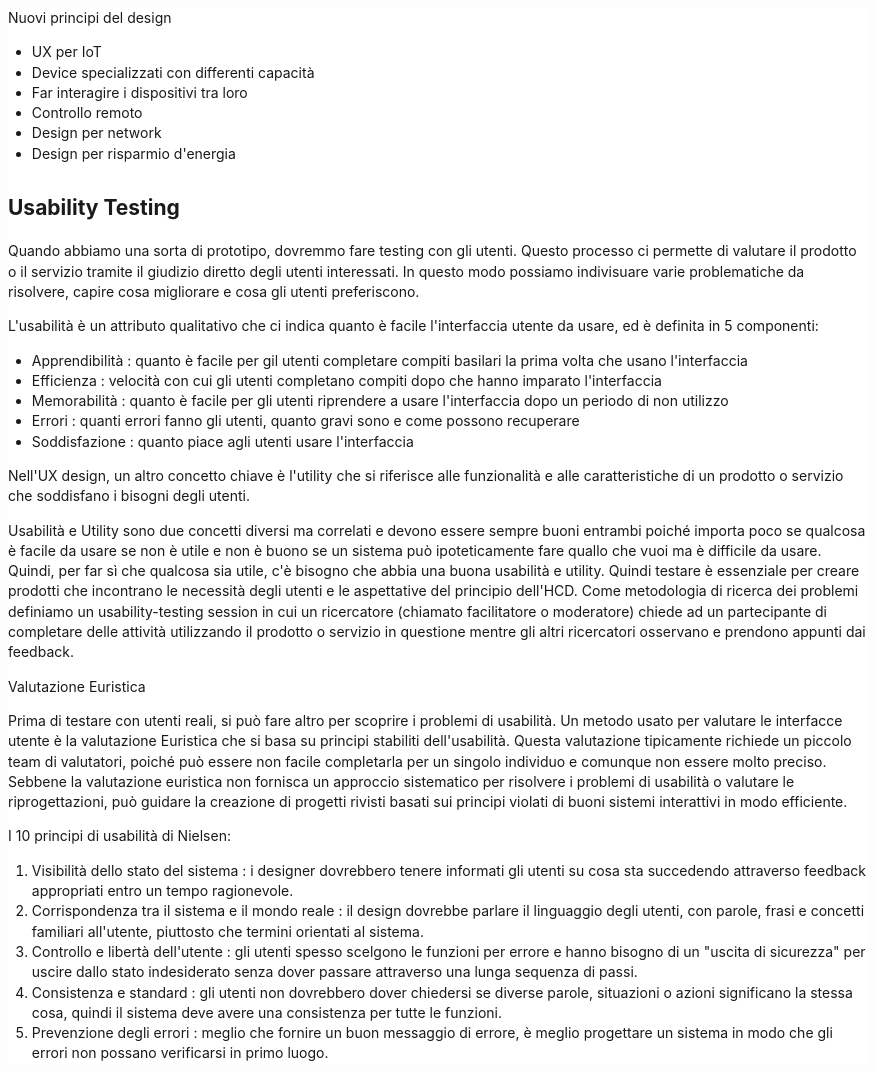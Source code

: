 Nuovi principi del design

- UX per IoT
- Device specializzati con differenti capacità
- Far interagire i dispositivi tra loro
- Controllo remoto
- Design per network
- Design per risparmio d'energia

## Usability Testing

Quando abbiamo una sorta di prototipo, dovremmo fare testing con gli utenti. Questo processo ci permette di valutare il prodotto o il servizio tramite il giudizio diretto degli utenti interessati. In questo modo possiamo indivisuare varie problematiche da risolvere, capire cosa migliorare e cosa gli utenti preferiscono.

L'usabilità è un attributo qualitativo che ci indica quanto è facile l'interfaccia utente da usare, ed è definita in 5 componenti:

- Apprendibilità : quanto è facile per gil utenti completare compiti basilari la prima volta che usano l'interfaccia
- Efficienza : velocità con cui gli utenti completano compiti dopo che hanno imparato l'interfaccia
- Memorabilità : quanto è facile per gli utenti riprendere a usare l'interfaccia dopo un periodo di non utilizzo
- Errori : quanti errori fanno gli utenti, quanto gravi sono e come possono recuperare
- Soddisfazione : quanto piace agli utenti usare l'interfaccia

Nell'UX design, un altro concetto chiave è l'utility che si riferisce alle funzionalità e alle caratteristiche di un prodotto o servizio che soddisfano i bisogni degli utenti.

Usabilità e Utility sono due concetti diversi ma correlati e devono essere sempre buoni entrambi poiché importa poco se qualcosa è facile da usare se non è utile e non è buono se un sistema può ipoteticamente fare quallo che vuoi ma è difficile da usare. Quindi, per far sì che qualcosa sia utile, c'è bisogno che abbia una buona usabilità e utility.
Quindi testare è essenziale per creare prodotti che incontrano le necessità degli utenti e le aspettative del principio dell'HCD.
Come metodologia di ricerca dei problemi definiamo un usability-testing session in cui un ricercatore (chiamato facilitatore o moderatore) chiede ad un partecipante di completare delle attività utilizzando il prodotto o servizio in questione mentre gli altri ricercatori osservano e prendono appunti dai feedback.

Valutazione Euristica

Prima di testare con utenti reali, si può fare altro per scoprire i problemi di usabilità. Un metodo usato per valutare le interfacce utente è la valutazione Euristica che si basa su principi stabiliti dell'usabilità. Questa valutazione tipicamente richiede un piccolo team di valutatori, poiché può essere non facile completarla per un singolo individuo e comunque non essere molto preciso. Sebbene la valutazione euristica non fornisca un approccio sistematico per risolvere i problemi di usabilità o valutare le riprogettazioni, può guidare la creazione di progetti rivisti basati sui principi violati di buoni sistemi interattivi in modo efficiente.

I 10 principi di usabilità di Nielsen:

1. Visibilità dello stato del sistema : i designer dovrebbero tenere informati gli utenti su cosa sta succedendo attraverso feedback appropriati entro un tempo ragionevole.
2. Corrispondenza tra il sistema e il mondo reale : il design dovrebbe parlare il linguaggio degli utenti, con parole, frasi e concetti familiari all'utente, piuttosto che termini orientati al sistema.
3. Controllo e libertà dell'utente : gli utenti spesso scelgono le funzioni per errore e hanno bisogno di un "uscita di sicurezza" per uscire dallo stato indesiderato senza dover passare attraverso una lunga sequenza di passi.
4. Consistenza e standard : gli utenti non dovrebbero dover chiedersi se diverse parole, situazioni o azioni significano la stessa cosa, quindi il sistema deve avere una consistenza per tutte le funzioni.
5. Prevenzione degli errori : meglio che fornire un buon messaggio di errore, è meglio progettare un sistema in modo che gli errori non possano verificarsi in primo luogo.